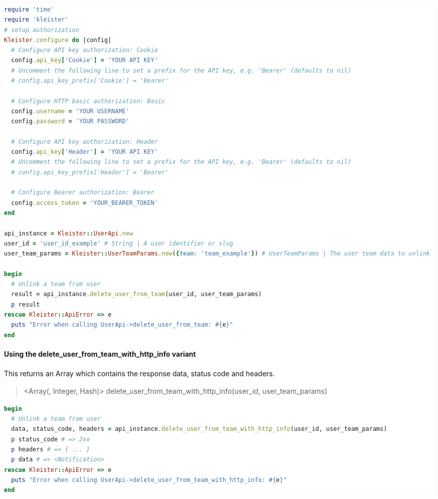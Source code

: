 ```ruby
require 'time'
require 'kleister'
# setup authorization
Kleister.configure do |config|
  # Configure API key authorization: Cookie
  config.api_key['Cookie'] = 'YOUR API KEY'
  # Uncomment the following line to set a prefix for the API key, e.g. 'Bearer' (defaults to nil)
  # config.api_key_prefix['Cookie'] = 'Bearer'

  # Configure HTTP basic authorization: Basic
  config.username = 'YOUR USERNAME'
  config.password = 'YOUR PASSWORD'

  # Configure API key authorization: Header
  config.api_key['Header'] = 'YOUR API KEY'
  # Uncomment the following line to set a prefix for the API key, e.g. 'Bearer' (defaults to nil)
  # config.api_key_prefix['Header'] = 'Bearer'

  # Configure Bearer authorization: Bearer
  config.access_token = 'YOUR_BEARER_TOKEN'
end

api_instance = Kleister::UserApi.new
user_id = 'user_id_example' # String | A user identifier or slug
user_team_params = Kleister::UserTeamParams.new({team: 'team_example'}) # UserTeamParams | The user team data to unlink

begin
  # Unlink a team from user
  result = api_instance.delete_user_from_team(user_id, user_team_params)
  p result
rescue Kleister::ApiError => e
  puts "Error when calling UserApi->delete_user_from_team: #{e}"
end
```

#### Using the delete_user_from_team_with_http_info variant

This returns an Array which contains the response data, status code and headers.

> <Array(<Notification>, Integer, Hash)> delete_user_from_team_with_http_info(user_id, user_team_params)

```ruby
begin
  # Unlink a team from user
  data, status_code, headers = api_instance.delete_user_from_team_with_http_info(user_id, user_team_params)
  p status_code # => 2xx
  p headers # => { ... }
  p data # => <Notification>
rescue Kleister::ApiError => e
  puts "Error when calling UserApi->delete_user_from_team_with_http_info: #{e}"
end
```
